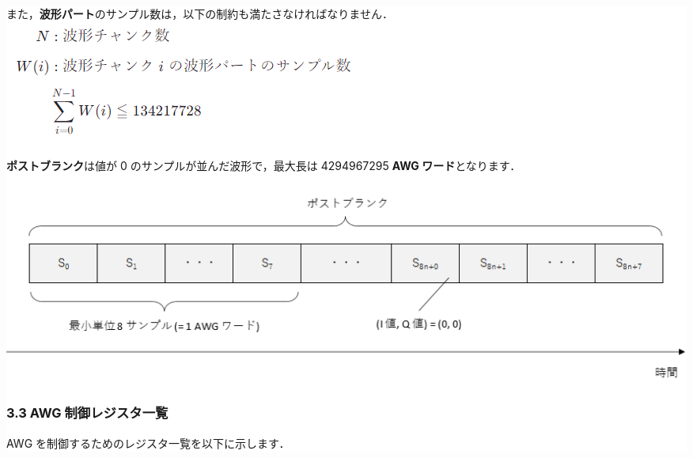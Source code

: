 また，**波形パート**のサンプル数は，以下の制約も満たさなければなりません．
![wave_part_constraint](./figures/wave_part_constraint.png)



**ポストブランク**は値が 0 のサンプルが並んだ波形で，最大長は 4294967295 **AWG ワード**となります．

![post_blank](./figures/post_blank.png)

### 3.3 AWG 制御レジスタ一覧

AWG を制御するためのレジスタ一覧を以下に示します．
